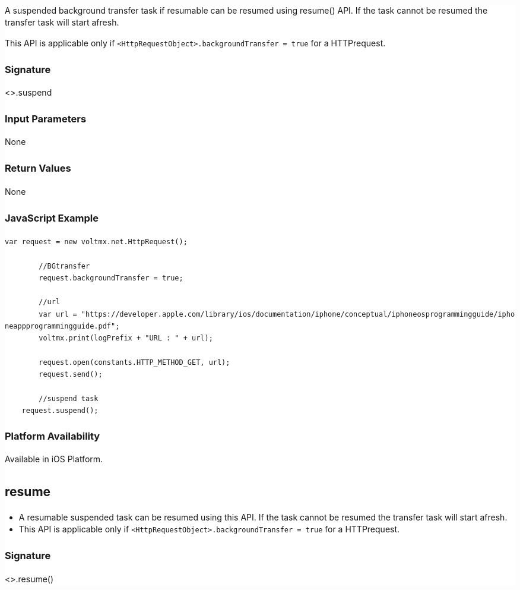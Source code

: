 A suspended background transfer task if resumable can be resumed using resume() API. If the task cannot be resumed the transfer task will start afresh.

This API is applicable only if `<HttpRequestObject>.backgroundTransfer = true` for a HTTPrequest.

### Signature

<<HttpRequestObject>>.suspend

### Input Parameters

None

### Return Values

None

### JavaScript Example

```
var request = new voltmx.net.HttpRequest();

        //BGtransfer
        request.backgroundTransfer = true;

		//url
        var url = "https://developer.apple.com/library/ios/documentation/iphone/conceptual/iphoneosprogrammingguide/iphoneappprogrammingguide.pdf";
        voltmx.print(logPrefix + "URL : " + url);

        request.open(constants.HTTP_METHOD_GET, url);
        request.send();

		//suspend task
	request.suspend();

```

### Platform Availability

Available in iOS Platform.

resume
------

*   A resumable suspended task can be resumed using this API. If the task cannot be resumed the transfer task will start afresh.
*   This API is applicable only if `<HttpRequestObject>.backgroundTransfer = true` for a HTTPrequest.

### Signature

<<HttpRequestObject>>.resume()
